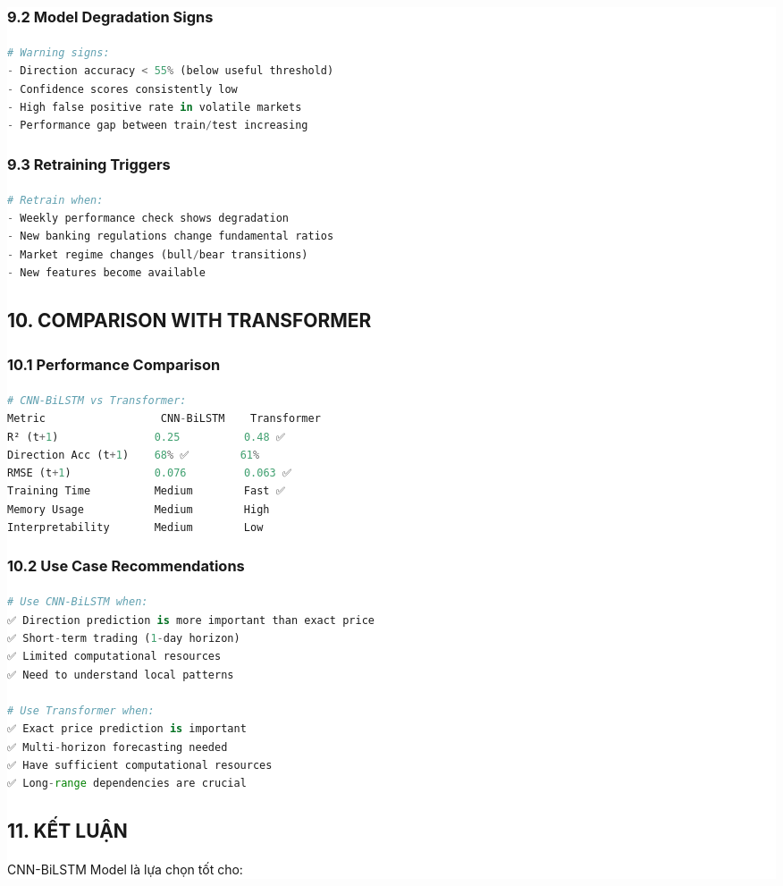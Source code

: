 ### 9.2 Model Degradation Signs
```python
# Warning signs:
- Direction accuracy < 55% (below useful threshold)
- Confidence scores consistently low
- High false positive rate in volatile markets
- Performance gap between train/test increasing
```

### 9.3 Retraining Triggers
```python
# Retrain when:
- Weekly performance check shows degradation
- New banking regulations change fundamental ratios
- Market regime changes (bull/bear transitions)
- New features become available
```

## 10. COMPARISON WITH TRANSFORMER

### 10.1 Performance Comparison
```python
# CNN-BiLSTM vs Transformer:
Metric                  CNN-BiLSTM    Transformer
R² (t+1)               0.25          0.48 ✅
Direction Acc (t+1)    68% ✅        61%
RMSE (t+1)             0.076         0.063 ✅
Training Time          Medium        Fast ✅
Memory Usage           Medium        High
Interpretability       Medium        Low
```

### 10.2 Use Case Recommendations
```python
# Use CNN-BiLSTM when:
✅ Direction prediction is more important than exact price
✅ Short-term trading (1-day horizon)
✅ Limited computational resources
✅ Need to understand local patterns

# Use Transformer when:
✅ Exact price prediction is important
✅ Multi-horizon forecasting needed
✅ Have sufficient computational resources
✅ Long-range dependencies are crucial
```

## 11. KẾT LUẬN

CNN-BiLSTM Model là lựa chọn tốt cho:
